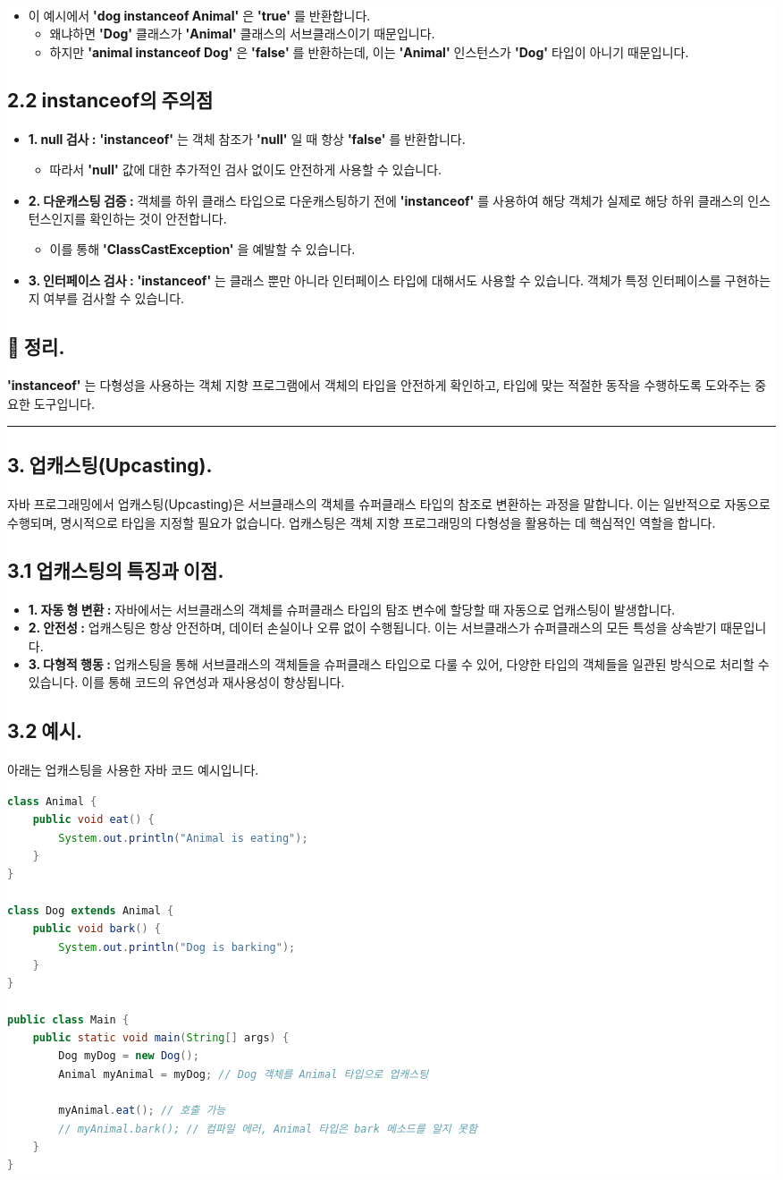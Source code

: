 ```java
```

- 이 예시에서 **'dog instanceof Animal'** 은 **'true'** 를 반환합니다.
    - 왜냐하면 **'Dog'** 클래스가 **'Animal'** 클래스의 서브클래스이기 때문입니다.
    - 하지만 **'animal instanceof Dog'** 은 **'false'** 를 반환하는데, 이는 **'Animal'** 인스턴스가 **'Dog'** 타입이 아니기 때문입니다.

## 2.2 instanceof의 주의점
- **1. null 검사 :** **'instanceof'** 는 객체 참조가 **'null'** 일 때 항상 **'false'** 를 반환합니다.
    - 따라서 **'null'** 값에 대한 추가적인 검사 없이도 안전하게 사용할 수 있습니다.

- **2. 다운캐스팅 검증 :** 객체를 하위 클래스 타입으로 다운캐스팅하기 전에 **'instanceof'** 를 사용하여 해당 객체가 실제로 해당 하위 클래스의 인스턴스인지를 확인하는 것이 안전합니다.
    - 이를 통해 **'ClassCastException'** 을 예발할 수 있습니다.

- **3. 인터페이스 검사 :** **'instanceof'** 는 클래스 뿐만 아니라 인터페이스 타입에 대해서도 사용할 수 있습니다. 객체가 특정 인터페이스를 구현하는지 여부를 검사할 수 있습니다.

## 📝 정리.
**'instanceof'** 는 다형성을 사용하는 객체 지향 프로그램에서 객체의 타입을 안전하게 확인하고, 타입에 맞는 적절한 동작을 수행하도록 도와주는 중요한 도구입니다.

---

## 3. 업캐스팅(Upcasting).
자바 프로그래밍에서 업캐스팅(Upcasting)은 서브클래스의 객체를 슈퍼클래스 타입의 참조로 변환하는 과정을 말합니다.
이는 일반적으로 자동으로 수행되며, 명시적으로 타입을 지정할 필요가 없습니다.
업캐스팅은 객체 지향 프로그래밍의 다형성을 활용하는 데 핵심적인 역할을 합니다.

## 3.1 업캐스팅의 특징과 이점.
- **1. 자동 형 변환 :** 자바에서는 서브클래스의 객체를 슈퍼클래스 타입의 탐조 변수에 할당할 때 자동으로 업캐스팅이 발생합니다.
- **2. 안전성 :** 업캐스팅은 항상 안전하며, 데이터 손실이나 오류 없이 수행됩니다. 이는 서브클래스가 슈퍼클래스의 모든 특성을 상속받기 때문입니다.
- **3. 다형적 행동 :** 업캐스팅을 통해 서브클래스의 객체들을 슈퍼클래스 타입으로 다룰 수 있어, 다양한 타입의 객체들을 일관된 방식으로 처리할 수 있습니다. 이를 통해 코드의 유연성과 재사용성이 향상됩니다.

## 3.2 예시.
아래는 업캐스팅을 사용한 자바 코드 예시입니다.
```java
class Animal {
    public void eat() {
        System.out.println("Animal is eating");
    }
}

class Dog extends Animal {
    public void bark() {
        System.out.println("Dog is barking");
    }
}

public class Main {
    public static void main(String[] args) {
        Dog myDog = new Dog();
        Animal myAnimal = myDog; // Dog 객체를 Animal 타입으로 업캐스팅
        
        myAnimal.eat(); // 호출 가능
        // myAnimal.bark(); // 컴파일 에러, Animal 타입은 bark 메소드를 알지 못함
    }
}
```
